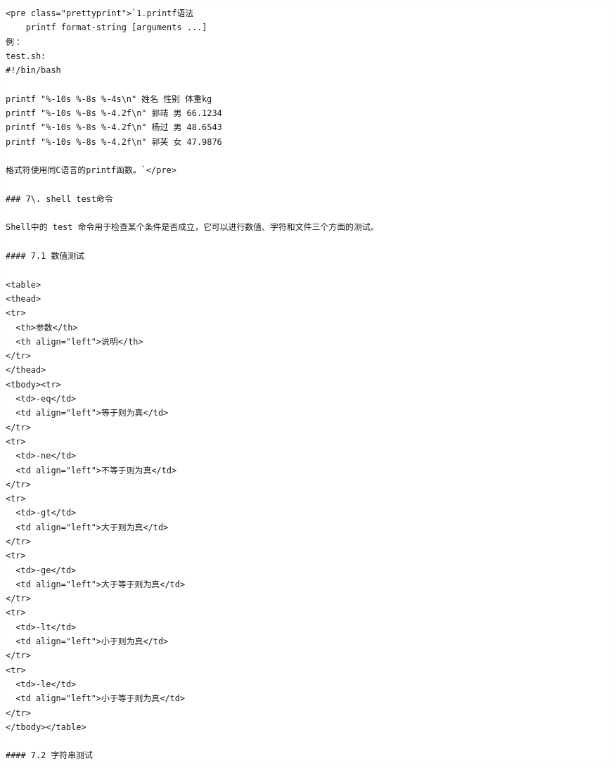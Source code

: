    <pre class="prettyprint">`1.printf语法
        printf format-string [arguments ...]
    例：
    test.sh:
    #!/bin/bash
    
    printf "%-10s %-8s %-4s\n" 姓名 性别 体重kg  
    printf "%-10s %-8s %-4.2f\n" 郭靖 男 66.1234 
    printf "%-10s %-8s %-4.2f\n" 杨过 男 48.6543 
    printf "%-10s %-8s %-4.2f\n" 郭芙 女 47.9876 

    格式符使用同C语言的printf函数。`</pre>

    ### 7\. shell test命令

    Shell中的 test 命令用于检查某个条件是否成立，它可以进行数值、字符和文件三个方面的测试。

    #### 7.1 数值测试

    <table>
    <thead>
    <tr>
      <th>参数</th>
      <th align="left">说明</th>
    </tr>
    </thead>
    <tbody><tr>
      <td>-eq</td>
      <td align="left">等于则为真</td>
    </tr>
    <tr>
      <td>-ne</td>
      <td align="left">不等于则为真</td>
    </tr>
    <tr>
      <td>-gt</td>
      <td align="left">大于则为真</td>
    </tr>
    <tr>
      <td>-ge</td>
      <td align="left">大于等于则为真</td>
    </tr>
    <tr>
      <td>-lt</td>
      <td align="left">小于则为真</td>
    </tr>
    <tr>
      <td>-le</td>
      <td align="left">小于等于则为真</td>
    </tr>
    </tbody></table>

    #### 7.2 字符串测试
